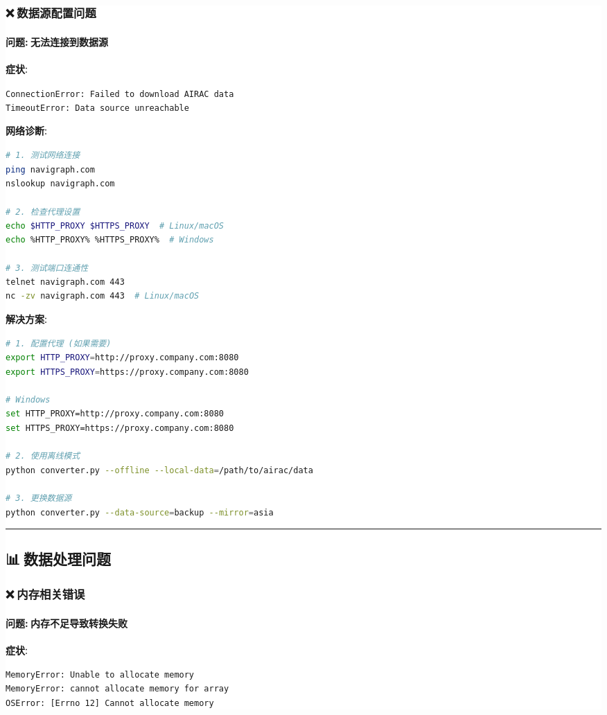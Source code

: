 ### ❌ 数据源配置问题

#### **问题**: 无法连接到数据源
**症状**:
```
ConnectionError: Failed to download AIRAC data
TimeoutError: Data source unreachable
```

**网络诊断**:
```bash
# 1. 测试网络连接
ping navigraph.com
nslookup navigraph.com

# 2. 检查代理设置
echo $HTTP_PROXY $HTTPS_PROXY  # Linux/macOS
echo %HTTP_PROXY% %HTTPS_PROXY%  # Windows

# 3. 测试端口连通性
telnet navigraph.com 443
nc -zv navigraph.com 443  # Linux/macOS
```

**解决方案**:
```bash
# 1. 配置代理 (如果需要)
export HTTP_PROXY=http://proxy.company.com:8080
export HTTPS_PROXY=https://proxy.company.com:8080

# Windows
set HTTP_PROXY=http://proxy.company.com:8080
set HTTPS_PROXY=https://proxy.company.com:8080

# 2. 使用离线模式
python converter.py --offline --local-data=/path/to/airac/data

# 3. 更换数据源
python converter.py --data-source=backup --mirror=asia
```

---

## 📊 数据处理问题

### ❌ 内存相关错误

#### **问题**: 内存不足导致转换失败
**症状**:
```
MemoryError: Unable to allocate memory
MemoryError: cannot allocate memory for array
OSError: [Errno 12] Cannot allocate memory
```
